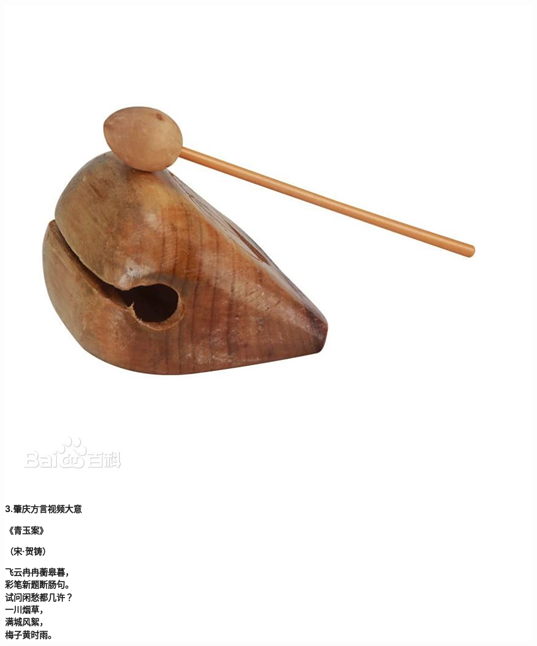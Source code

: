 ![images/muyu示例图](./images/muyu/main.jpg)

**3.肇庆方言视频大意**

**《青玉案》**

**（宋·贺铸）**

**飞云冉冉蘅皋暮，  
彩笔新题断肠句。  
试问闲愁都几许？  
一川烟草，  
满城风絮，  
梅子黄时雨。**
